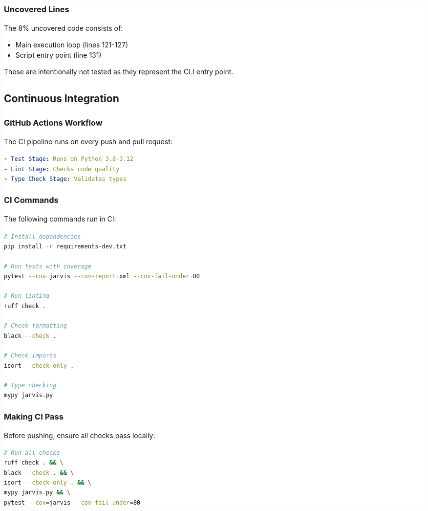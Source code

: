 ### Uncovered Lines

The 8% uncovered code consists of:
- Main execution loop (lines 121-127)
- Script entry point (line 131)

These are intentionally not tested as they represent the CLI entry point.

## Continuous Integration

### GitHub Actions Workflow

The CI pipeline runs on every push and pull request:

```yaml
- Test Stage: Runs on Python 3.8-3.12
- Lint Stage: Checks code quality
- Type Check Stage: Validates types
```

### CI Commands

The following commands run in CI:

```bash
# Install dependencies
pip install -r requirements-dev.txt

# Run tests with coverage
pytest --cov=jarvis --cov-report=xml --cov-fail-under=80

# Run linting
ruff check .

# Check formatting
black --check .

# Check imports
isort --check-only .

# Type checking
mypy jarvis.py
```

### Making CI Pass

Before pushing, ensure all checks pass locally:

```bash
# Run all checks
ruff check . && \
black --check . && \
isort --check-only . && \
mypy jarvis.py && \
pytest --cov=jarvis --cov-fail-under=80
```
